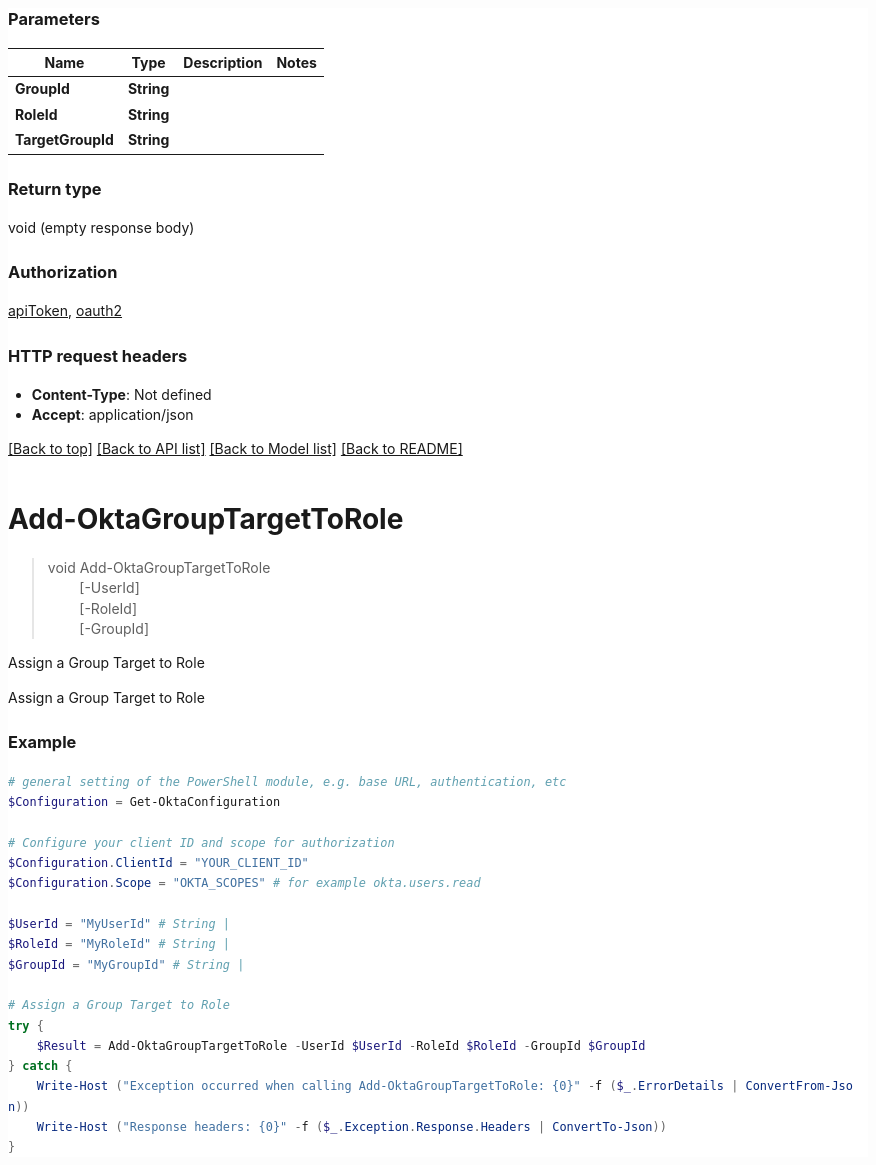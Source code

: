 ### Parameters

Name | Type | Description  | Notes
------------- | ------------- | ------------- | -------------
 **GroupId** | **String**|  | 
 **RoleId** | **String**|  | 
 **TargetGroupId** | **String**|  | 

### Return type

void (empty response body)

### Authorization

[apiToken](../README.md#apiToken), [oauth2](../README.md#oauth2)

### HTTP request headers

 - **Content-Type**: Not defined
 - **Accept**: application/json

[[Back to top]](#) [[Back to API list]](../README.md#documentation-for-api-endpoints) [[Back to Model list]](../README.md#documentation-for-models) [[Back to README]](../README.md)

<a id="Add-OktaGroupTargetToRole"></a>
# **Add-OktaGroupTargetToRole**
> void Add-OktaGroupTargetToRole<br>
> &nbsp;&nbsp;&nbsp;&nbsp;&nbsp;&nbsp;&nbsp;&nbsp;[-UserId] <String><br>
> &nbsp;&nbsp;&nbsp;&nbsp;&nbsp;&nbsp;&nbsp;&nbsp;[-RoleId] <String><br>
> &nbsp;&nbsp;&nbsp;&nbsp;&nbsp;&nbsp;&nbsp;&nbsp;[-GroupId] <String><br>

Assign a Group Target to Role

Assign a Group Target to Role

### Example
```powershell
# general setting of the PowerShell module, e.g. base URL, authentication, etc
$Configuration = Get-OktaConfiguration

# Configure your client ID and scope for authorization
$Configuration.ClientId = "YOUR_CLIENT_ID"
$Configuration.Scope = "OKTA_SCOPES" # for example okta.users.read

$UserId = "MyUserId" # String | 
$RoleId = "MyRoleId" # String | 
$GroupId = "MyGroupId" # String | 

# Assign a Group Target to Role
try {
    $Result = Add-OktaGroupTargetToRole -UserId $UserId -RoleId $RoleId -GroupId $GroupId
} catch {
    Write-Host ("Exception occurred when calling Add-OktaGroupTargetToRole: {0}" -f ($_.ErrorDetails | ConvertFrom-Json))
    Write-Host ("Response headers: {0}" -f ($_.Exception.Response.Headers | ConvertTo-Json))
}
```
